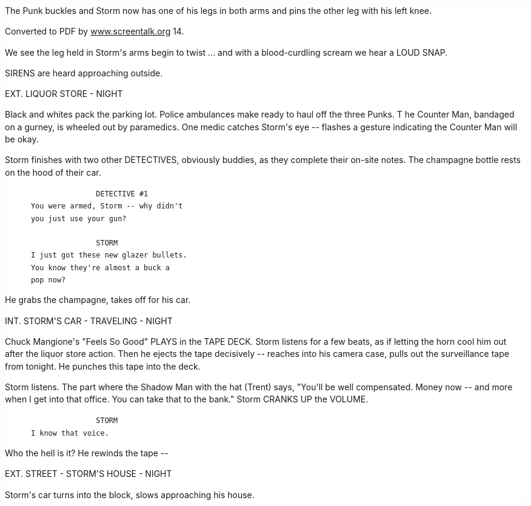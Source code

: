 The Punk buckles and Storm now has one of his legs in
both arms and pins the other leg with his left knee.

  Converted to PDF by www.screentalk.org              14.



We see the leg held in Storm's arms begin to twist ...
and with a blood-curdling scream we hear a LOUD SNAP.

SIRENS are heard approaching outside.


EXT. LIQUOR STORE - NIGHT

Black and whites pack the   parking lot. Police ambulances
make ready to haul off the   three Punks. T he Counter
Man, bandaged on a gurney,   is wheeled out by paramedics.
One medic catches Storm's   eye -- flashes a gesture
indicating the Counter Man   will be okay.

Storm finishes with two other DETECTIVES, obviously
buddies, as they complete their on-site notes. The
champagne bottle rests on the hood of their car.

                         DETECTIVE #1
          You were armed, Storm -- why didn't
          you just use your gun?

                         STORM
          I just got these new glazer bullets.
          You know they're almost a buck a
          pop now?

He grabs the champagne, takes off for his car.


INT. STORM'S CAR - TRAVELING - NIGHT

Chuck Mangione's "Feels So Good" PLAYS in the TAPE DECK.
Storm listens for a few beats, as if letting the horn
cool him out after the liquor store action. Then he ejects
the tape decisively -- reaches into his camera case, pulls
out the surveillance tape from tonight. He punches this
tape into the deck.

Storm listens. The part where the Shadow Man with the
hat (Trent) says, "You'll be well compensated. Money now --
and more when I get into that office. You can take that
to the bank." Storm CRANKS UP the VOLUME.

                         STORM
          I know that voice.

Who the hell is it?   He rewinds the tape --


EXT. STREET - STORM'S HOUSE - NIGHT

Storm's car turns into the block, slows approaching his
house.
